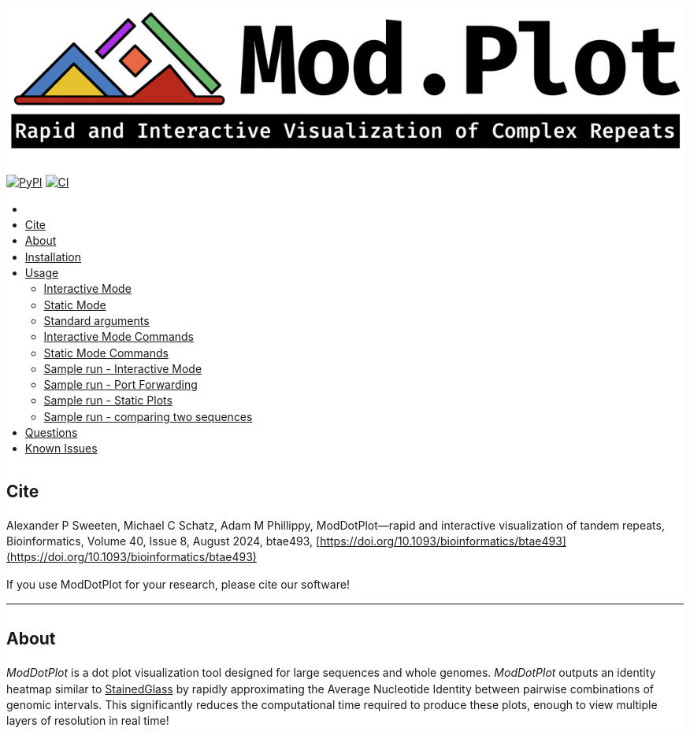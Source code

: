 ![](images/logo.png)
---
[![PyPI](https://img.shields.io/pypi/v/ModDotPlot?color=blue&label=PyPI)](https://pypi.org/project/ModDotPlot/)
[![CI](https://github.com/marbl/ModDotPlot/actions/workflows/black.yml/badge.svg)](https://github.com/marbl/ModDotPlot/actions/workflows/black.yml)

- [](#)
- [Cite](#cite)
- [About](#about)
- [Installation](#installation)
- [Usage](#usage)
  - [Interactive Mode](#interactive-mode)
  - [Static Mode](#static-mode)
  - [Standard arguments](#standard-arguments)
  - [Interactive Mode Commands](#interactive-mode-commands)
  - [Static Mode Commands](#static-mode-commands)
  - [Sample run - Interactive Mode](#sample-run---interactive-mode)
  - [Sample run - Port Forwarding](#sample-run---port-forwarding)
  - [Sample run - Static Plots](#sample-run---static-plots)
  - [Sample run - comparing two sequences](#sample-run---comparing-two-sequences)
- [Questions](#questions)
- [Known Issues](#known-issues)


## Cite

Alexander P Sweeten, Michael C Schatz, Adam M Phillippy, ModDotPlot—rapid and interactive visualization of tandem repeats, Bioinformatics, Volume 40, Issue 8, August 2024, btae493, [https://doi.org/10.1093/bioinformatics/btae493](https://doi.org/10.1093/bioinformatics/btae493)

If you use ModDotPlot for your research, please cite our software!

---

## About

_ModDotPlot_ is a dot plot visualization tool designed for large sequences and whole genomes. _ModDotPlot_ outputs an identity heatmap similar to [StainedGlass](https://mrvollger.github.io/StainedGlass/) by rapidly approximating the Average Nucleotide Identity between pairwise combinations of genomic intervals. This significantly reduces the computational time required to produce these plots, enough to view multiple layers of resolution in real time!
